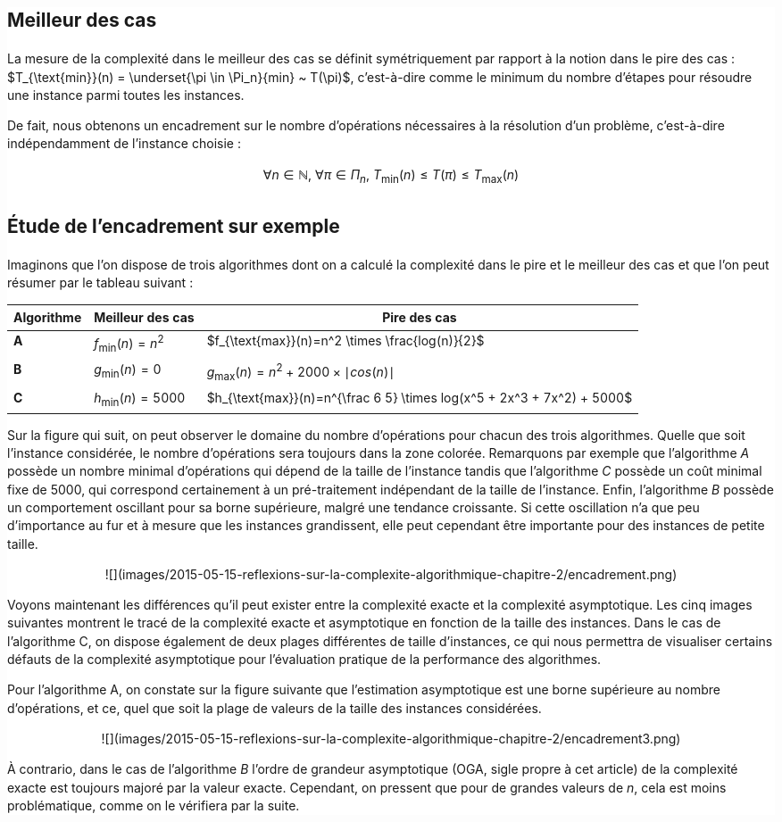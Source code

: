 ## Meilleur des cas

La mesure de la complexité dans le meilleur des cas se définit symétriquement par rapport à la notion dans le pire des cas : $T_{\text{min}}(n) = \underset{\pi \in \Pi_n}{min} ~ T(\pi)$, c’est-à-dire comme le minimum du nombre d’étapes pour résoudre une instance parmi toutes les instances.

De fait, nous obtenons un encadrement sur le nombre d’opérations nécessaires à la résolution d’un problème, c’est-à-dire indépendamment de l’instance choisie :

$$\forall n\in \mathbb{N},~ \forall \pi \in \Pi_n, ~ T_{\text{min}}(n) \leq T(\pi) \leq T_{\text{max}}(n)$$

## Étude de l’encadrement sur exemple

Imaginons que l’on dispose de trois algorithmes dont on a calculé la complexité dans le pire et le meilleur des cas et que l’on peut résumer par le tableau suivant :

| Algorithme | Meilleur des cas | Pire des cas
| ------------ | ----------- | -----------
|**A**  | $f_{\text{min}}(n)=n^2$   |   $f_{\text{max}}(n)=n^2 \times \frac{log(n)}{2}$
|**B**  | $g_{\text{min}}(n)=0$     |   $g_{\text{max}}(n)=n^2 + 2000 \times \mid cos(n)\mid$
|**C**  | $h_{\text{min}}(n)=5000$  |   $h_{\text{max}}(n)=n^{\frac 6 5} \times log(x^5 + 2x^3 + 7x^2) + 5000$


Sur la figure qui suit, on peut observer le domaine du nombre d’opérations pour chacun des trois algorithmes. Quelle que soit l’instance considérée, le nombre d’opérations sera toujours dans la zone colorée. Remarquons par exemple que l’algorithme $A$ possède un nombre minimal d’opérations qui dépend de la taille de l’instance tandis que l’algorithme $C$ possède un coût minimal fixe de $5000$, qui correspond certainement à un pré-traitement indépendant de la taille de l’instance. Enfin, l’algorithme $B$ possède un comportement oscillant pour sa borne supérieure, malgré une tendance croissante. Si cette oscillation n’a que peu d’importance au fur et à mesure que les instances grandissent, elle peut cependant être importante pour des instances de petite taille.

<center>![](images/2015-05-15-reflexions-sur-la-complexite-algorithmique-chapitre-2/encadrement.png)</center>

Voyons maintenant les différences qu’il peut exister entre la complexité exacte et la complexité asymptotique. Les cinq images suivantes montrent le tracé de la complexité exacte et asymptotique en fonction de la taille des instances. Dans le cas de l’algorithme C, on dispose également de deux plages différentes de taille d’instances, ce qui nous permettra de visualiser certains défauts de la complexité asymptotique pour l’évaluation pratique de la performance des algorithmes.

Pour l’algorithme A, on constate sur la figure suivante que l’estimation asymptotique est une borne supérieure au nombre d’opérations, et ce, quel que soit la plage de valeurs de la taille des instances considérées.

<center>![](images/2015-05-15-reflexions-sur-la-complexite-algorithmique-chapitre-2/encadrement3.png)</center>

À contrario, dans le cas de l’algorithme $B$ l’ordre de grandeur asymptotique (OGA, sigle propre à cet article) de la complexité exacte est toujours majoré par la valeur exacte. Cependant, on pressent que pour de grandes valeurs de $n$, cela est moins problématique, comme on le vérifiera par la suite.
